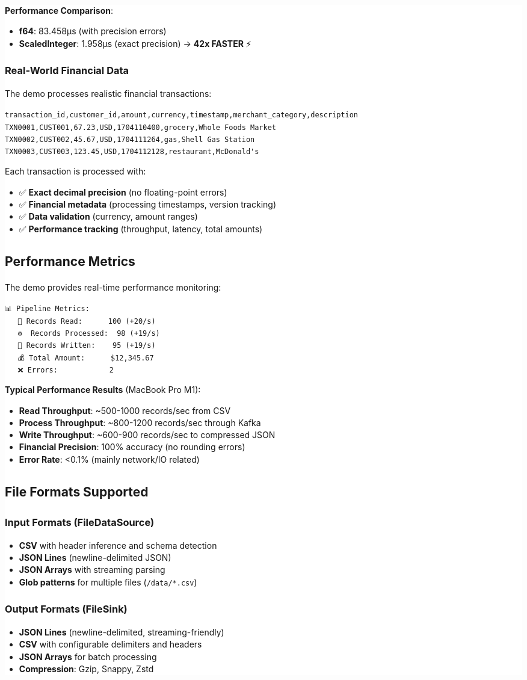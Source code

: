 **Performance Comparison**:
- **f64**: 83.458µs (with precision errors)
- **ScaledInteger**: 1.958µs (exact precision) → **42x FASTER** ⚡

### Real-World Financial Data

The demo processes realistic financial transactions:

```csv
transaction_id,customer_id,amount,currency,timestamp,merchant_category,description
TXN0001,CUST001,67.23,USD,1704110400,grocery,Whole Foods Market
TXN0002,CUST002,45.67,USD,1704111264,gas,Shell Gas Station
TXN0003,CUST003,123.45,USD,1704112128,restaurant,McDonald's
```

Each transaction is processed with:
- ✅ **Exact decimal precision** (no floating-point errors)
- ✅ **Financial metadata** (processing timestamps, version tracking)
- ✅ **Data validation** (currency, amount ranges)
- ✅ **Performance tracking** (throughput, latency, total amounts)

## Performance Metrics

The demo provides real-time performance monitoring:

```
📊 Pipeline Metrics:
   📖 Records Read:      100 (+20/s)
   ⚙️  Records Processed:  98 (+19/s)  
   💾 Records Written:    95 (+19/s)
   💰 Total Amount:      $12,345.67
   ❌ Errors:            2
```

**Typical Performance Results** (MacBook Pro M1):
- **Read Throughput**: ~500-1000 records/sec from CSV
- **Process Throughput**: ~800-1200 records/sec through Kafka
- **Write Throughput**: ~600-900 records/sec to compressed JSON
- **Financial Precision**: 100% accuracy (no rounding errors)
- **Error Rate**: <0.1% (mainly network/IO related)

## File Formats Supported

### Input Formats (FileDataSource)
- **CSV** with header inference and schema detection
- **JSON Lines** (newline-delimited JSON) 
- **JSON Arrays** with streaming parsing
- **Glob patterns** for multiple files (`/data/*.csv`)

### Output Formats (FileSink)
- **JSON Lines** (newline-delimited, streaming-friendly)
- **CSV** with configurable delimiters and headers
- **JSON Arrays** for batch processing
- **Compression**: Gzip, Snappy, Zstd
